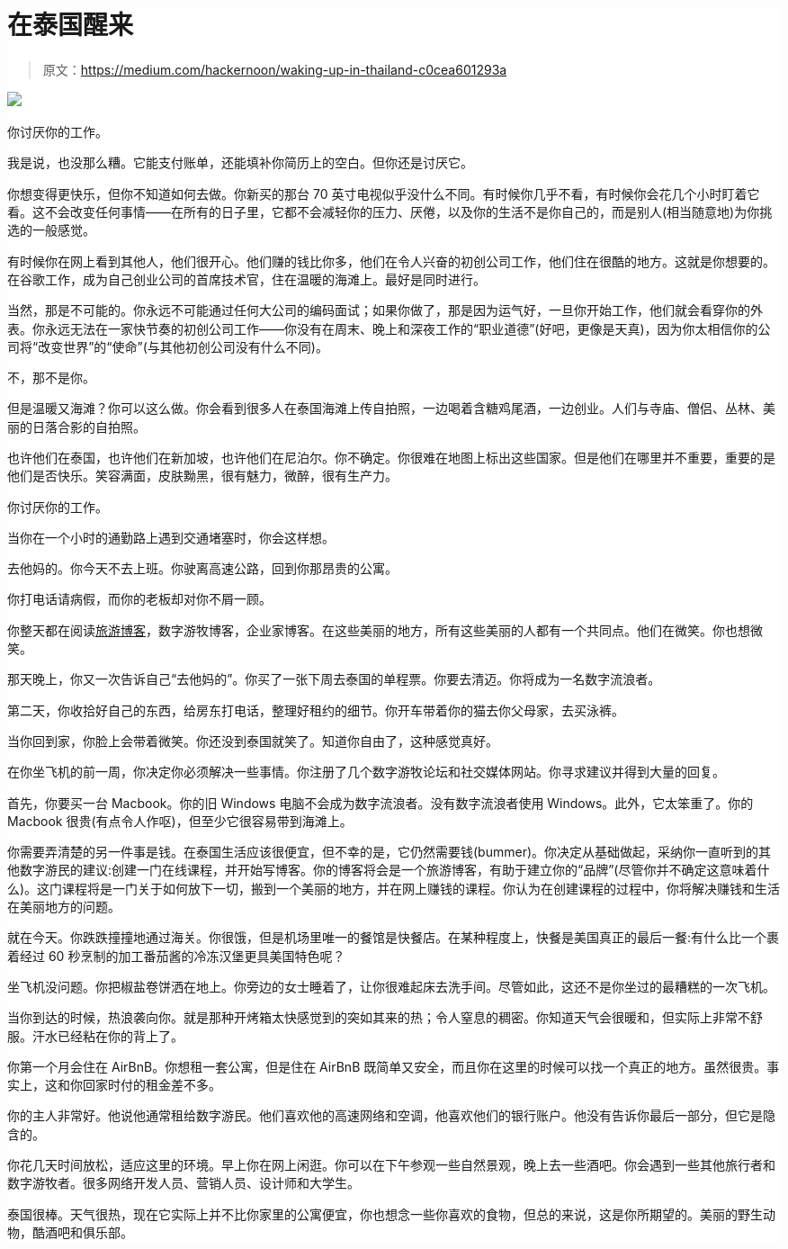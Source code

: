 # 在泰国醒来

> 原文：<https://medium.com/hackernoon/waking-up-in-thailand-c0cea601293a>

![](img/8dff805b0f7d6311e3c1249f7e8f0b14.png)

你讨厌你的工作。

我是说，也没那么糟。它能支付账单，还能填补你简历上的空白。但你还是讨厌它。

你想变得更快乐，但你不知道如何去做。你新买的那台 70 英寸电视似乎没什么不同。有时候你几乎不看，有时候你会花几个小时盯着它看。这不会改变任何事情——在所有的日子里，它都不会减轻你的压力、厌倦，以及你的生活不是你自己的，而是别人(相当随意地)为你挑选的一般感觉。

有时候你在网上看到其他人，他们很开心。他们赚的钱比你多，他们在令人兴奋的初创公司工作，他们住在很酷的地方。这就是你想要的。在谷歌工作，成为自己创业公司的首席技术官，住在温暖的海滩上。最好是同时进行。

当然，那是不可能的。你永远不可能通过任何大公司的编码面试；如果你做了，那是因为运气好，一旦你开始工作，他们就会看穿你的外表。你永远无法在一家快节奏的初创公司工作——你没有在周末、晚上和深夜工作的“职业道德”(好吧，更像是天真)，因为你太相信你的公司将“改变世界”的“使命”(与其他初创公司没有什么不同)。

不，那不是你。

但是温暖又海滩？你可以这么做。你会看到很多人在泰国海滩上传自拍照，一边喝着含糖鸡尾酒，一边创业。人们与寺庙、僧侣、丛林、美丽的日落合影的自拍照。

也许他们在泰国，也许他们在新加坡，也许他们在尼泊尔。你不确定。你很难在地图上标出这些国家。但是他们在哪里并不重要，重要的是他们是否快乐。笑容满面，皮肤黝黑，很有魅力，微醉，很有生产力。

你讨厌你的工作。

当你在一个小时的通勤路上遇到交通堵塞时，你会这样想。

去他妈的。你今天不去上班。你驶离高速公路，回到你那昂贵的公寓。

你打电话请病假，而你的老板却对你不屑一顾。

你整天都在阅读[旅游博客](https://goo.gl/rrN9yp)，数字游牧博客，企业家博客。在这些美丽的地方，所有这些美丽的人都有一个共同点。他们在微笑。你也想微笑。

那天晚上，你又一次告诉自己“去他妈的”。你买了一张下周去泰国的单程票。你要去清迈。你将成为一名数字流浪者。

第二天，你收拾好自己的东西，给房东打电话，整理好租约的细节。你开车带着你的猫去你父母家，去买泳裤。

当你回到家，你脸上会带着微笑。你还没到泰国就笑了。知道你自由了，这种感觉真好。

在你坐飞机的前一周，你决定你必须解决一些事情。你注册了几个数字游牧论坛和社交媒体网站。你寻求建议并得到大量的回复。

首先，你要买一台 Macbook。你的旧 Windows 电脑不会成为数字流浪者。没有数字流浪者使用 Windows。此外，它太笨重了。你的 Macbook 很贵(有点令人作呕)，但至少它很容易带到海滩上。

你需要弄清楚的另一件事是钱。在泰国生活应该很便宜，但不幸的是，它仍然需要钱(bummer)。你决定从基础做起，采纳你一直听到的其他数字游民的建议:创建一门在线课程，并开始写博客。你的博客将会是一个旅游博客，有助于建立你的“品牌”(尽管你并不确定这意味着什么)。这门课程将是一门关于如何放下一切，搬到一个美丽的地方，并在网上赚钱的课程。你认为在创建课程的过程中，你将解决赚钱和生活在美丽地方的问题。

就在今天。你跌跌撞撞地通过海关。你很饿，但是机场里唯一的餐馆是快餐店。在某种程度上，快餐是美国真正的最后一餐:有什么比一个裹着经过 60 秒烹制的加工番茄酱的冷冻汉堡更具美国特色呢？

坐飞机没问题。你把椒盐卷饼洒在地上。你旁边的女士睡着了，让你很难起床去洗手间。尽管如此，这还不是你坐过的最糟糕的一次飞机。

当你到达的时候，热浪袭向你。就是那种开烤箱太快感觉到的突如其来的热；令人窒息的稠密。你知道天气会很暖和，但实际上非常不舒服。汗水已经粘在你的背上了。

你第一个月会住在 AirBnB。你想租一套公寓，但是住在 AirBnB 既简单又安全，而且你在这里的时候可以找一个真正的地方。虽然很贵。事实上，这和你回家时付的租金差不多。

你的主人非常好。他说他通常租给数字游民。他们喜欢他的高速网络和空调，他喜欢他们的银行账户。他没有告诉你最后一部分，但它是隐含的。

你花几天时间放松，适应这里的环境。早上你在网上闲逛。你可以在下午参观一些自然景观，晚上去一些酒吧。你会遇到一些其他旅行者和数字游牧者。很多网络开发人员、营销人员、设计师和大学生。

泰国很棒。天气很热，现在它实际上并不比你家里的公寓便宜，你也想念一些你喜欢的食物，但总的来说，这是你所期望的。美丽的野生动物，酷酒吧和俱乐部。
